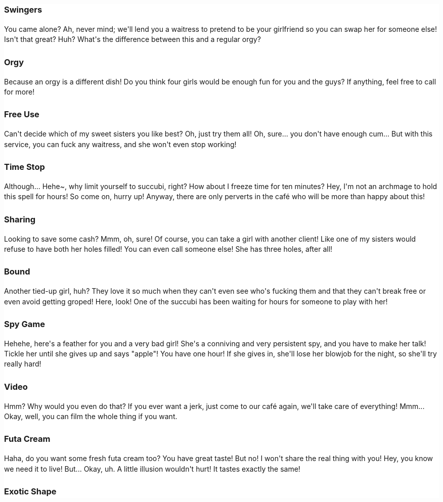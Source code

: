 ### Swingers

You came alone? Ah, never mind; we'll lend you a waitress to pretend to be your girlfriend so you can swap her for someone else! Isn't that great? Huh? What's the difference between this and a regular orgy?

### Orgy

Because an orgy is a different dish! Do you think four girls would be enough fun for you and the guys? If anything, feel free to call for more!

### Free Use

Can't decide which of my sweet sisters you like best? Oh, just try them all! Oh, sure... you don't have enough cum... But with this service, you can fuck any waitress, and she won't even stop working!

### Time Stop

Although... Hehe~, why limit yourself to succubi, right? How about I freeze time for ten minutes? Hey, I'm not an archmage to hold this spell for hours! So come on, hurry up! Anyway, there are only perverts in the café who will be more than happy about this!

### Sharing

Looking to save some cash? Mmm, oh, sure! Of course, you can take a girl with another client! Like one of my sisters would refuse to have both her holes filled! You can even call someone else! She has three holes, after all!

### Bound

Another tied-up girl, huh? They love it so much when they can't even see who's fucking them and that they can't break free or even avoid getting groped! Here, look! One of the succubi has been waiting for hours for someone to play with her!

### Spy Game

Hehehe, here's a feather for you and a very bad girl! She's a conniving and very persistent spy, and you have to make her talk! Tickle her until she gives up and says "apple"! You have one hour! If she gives in, she'll lose her blowjob for the night, so she'll try really hard!

### Video

Hmm? Why would you even do that? If you ever want a jerk, just come to our café again, we'll take care of everything! Mmm... Okay, well, you can film the whole thing if you want.

### Futa Cream

Haha, do you want some fresh futa cream too? You have great taste! But no! I won't share the real thing with you! Hey, you know we need it to live! But... Okay, uh. A little illusion wouldn't hurt! It tastes exactly the same!  

### Exotic Shape

